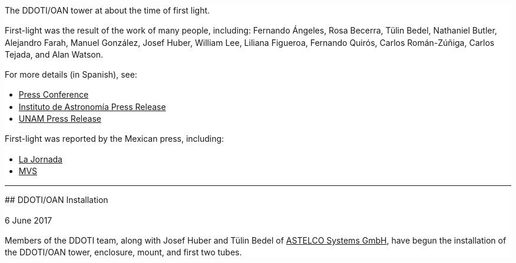 <p class="caption">The DDOTI/OAN tower at about the time of first light.</p>

First-light was the result of the work of many people, including:
Fernando Ángeles,
Rosa Becerra, 
Tülin Bedel,
Nathaniel Butler,
Alejandro Farah,
Manuel González, 
Josef Huber,
William Lee,
Liliana Figueroa,
Fernando Quirós,
Carlos Román-Zúñiga,
Carlos Tejada,
and
Alan Watson.

For more details (in Spanish), see:

* [Press Conference](https://www.youtube.com/watch?v=u9MjoTKfqbo)
* [Instituto de Astronomía Press Release](http://www.astroscu.unam.mx/IA/images/COMUNICACION/DDOTI-FINAL.pdf)
* [UNAM Press Release](http://www.dgcs.unam.mx/boletin/bdboletin/2017_451.html)

First-light was reported by the Mexican press, including:

* [La Jornada](http://ciencias.jornada.com.mx/2017/07/01/tiene-unam-nueva-herramienta-para-observar-el-cosmos-5288.html)
* [MVS](http://www.mvsnoticias.com/?_escaped_fragment_=/noticias/participa-mexico-en-proyecto-para-rastrear-rayos-gamma-y-ondas-gravitacionales-140#!)

<hr/>

<a name="20170606"/>
## DDOTI/OAN Installation

6 June 2017

Members of the DDOTI team, along with Josef Huber and Tülin Bedel of
[ASTELCO Systems GmbH](http://www.astelco.com/), have begun the installation of the DDOTI/OAN tower, enclosure,
mount, and first two tubes.